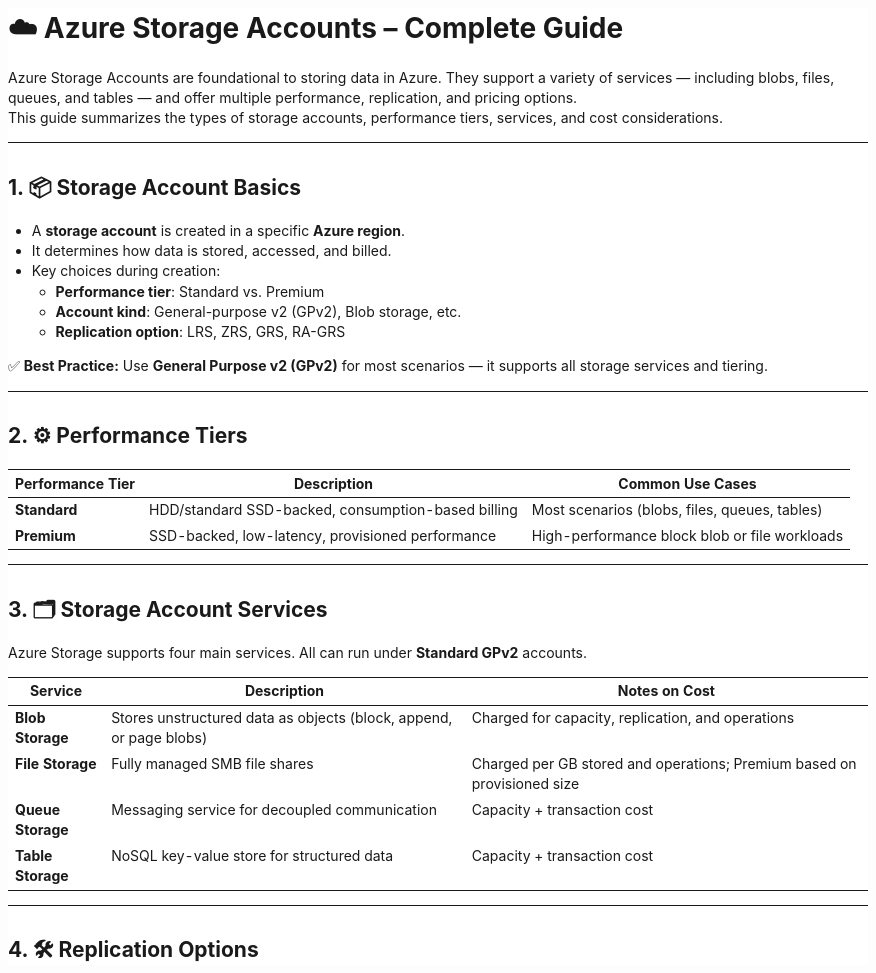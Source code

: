 # ☁️ Azure Storage Accounts – Complete Guide

Azure Storage Accounts are foundational to storing data in Azure. They support a variety of services — including blobs, files, queues, and tables — and offer multiple performance, replication, and pricing options.  
This guide summarizes the types of storage accounts, performance tiers, services, and cost considerations.

---

## 1. 📦 Storage Account Basics

- A **storage account** is created in a specific **Azure region**.
- It determines how data is stored, accessed, and billed.
- Key choices during creation:
  - **Performance tier**: Standard vs. Premium
  - **Account kind**: General-purpose v2 (GPv2), Blob storage, etc.
  - **Replication option**: LRS, ZRS, GRS, RA-GRS

✅ **Best Practice:** Use **General Purpose v2 (GPv2)** for most scenarios — it supports all storage services and tiering.

---

## 2. ⚙️ Performance Tiers

| Performance Tier | Description | Common Use Cases |
|------------------|-------------|------------------|
| **Standard** | HDD/standard SSD-backed, consumption-based billing | Most scenarios (blobs, files, queues, tables) |
| **Premium** | SSD-backed, low-latency, provisioned performance | High-performance block blob or file workloads |

---

## 3. 🗂️ Storage Account Services

Azure Storage supports four main services. All can run under **Standard GPv2** accounts.

| Service | Description | Notes on Cost |
|--------|------------|---------------|
| **Blob Storage** | Stores unstructured data as objects (block, append, or page blobs) | Charged for capacity, replication, and operations |
| **File Storage** | Fully managed SMB file shares | Charged per GB stored and operations; Premium based on provisioned size |
| **Queue Storage** | Messaging service for decoupled communication | Capacity + transaction cost |
| **Table Storage** | NoSQL key-value store for structured data | Capacity + transaction cost |

---

## 4. 🛠️ Replication Options
